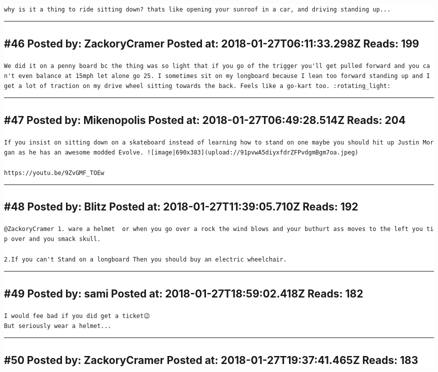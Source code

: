```
why is it a thing to ride sitting down? thats like opening your sunroof in a car, and driving standing up...
```

---
## \#46 Posted by: ZackoryCramer Posted at: 2018-01-27T06:11:33.298Z Reads: 199

```
We did it on a penny board bc the thing was so light that if you go of the trigger you'll get pulled forward and you can't even balance at 15mph let alone go 25. I sometimes sit on my longboard because I lean too forward standing up and I get a lot of traction on my drive wheel sitting towards the back. Feels like a go-kart too. :rotating_light:
```

---
## \#47 Posted by: Mikenopolis Posted at: 2018-01-27T06:49:28.514Z Reads: 204

```
If you insist on sitting down on a skateboard instead of learning how to stand on one maybe you should hit up Justin Morgan as he has an awesome modded Evolve. ![image|690x383](upload://91pvwA5diyxfdrZFPvdgmBgm7oa.jpeg)

https://youtu.be/9ZvGMF_TOEw
```

---
## \#48 Posted by: Blitz Posted at: 2018-01-27T11:39:05.710Z Reads: 192

```
@ZackoryCramer 1. ware a helmet  or when you go over a rock the wind blows and your buthurt ass moves to the left you tip over and you smack skull.

2.If you can't Stand on a longboard Then you should buy an electric wheelchair.
```

---
## \#49 Posted by: sami Posted at: 2018-01-27T18:59:02.418Z Reads: 182

```
I would fee bad if you did get a ticket😉
But seriously wear a helmet...
```

---
## \#50 Posted by: ZackoryCramer Posted at: 2018-01-27T19:37:41.465Z Reads: 183
